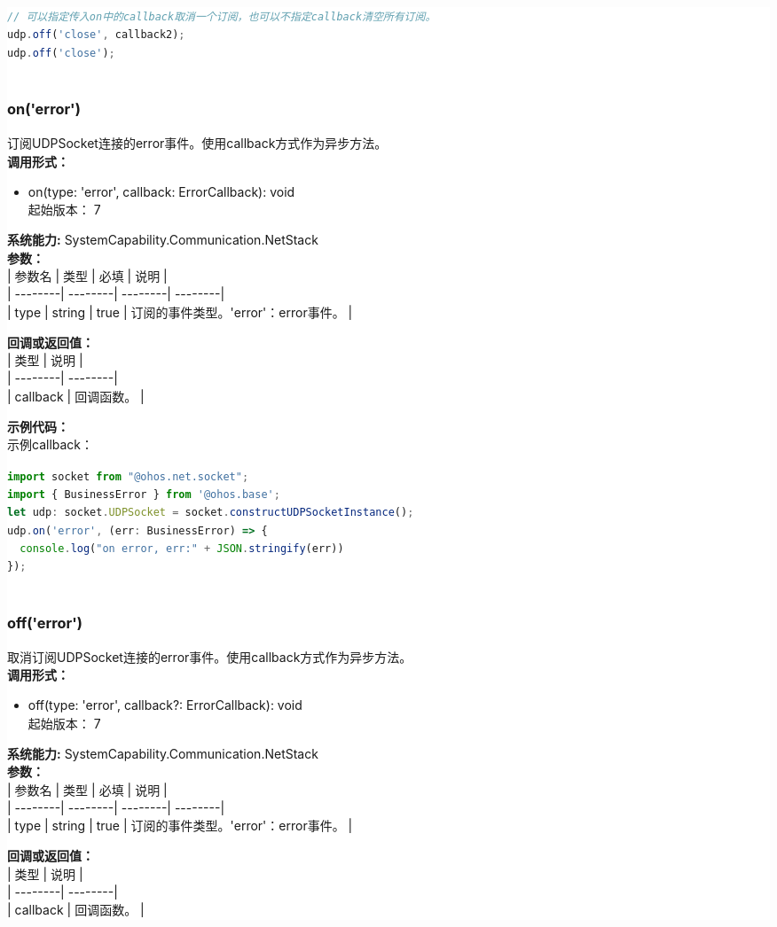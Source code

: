 ```js    
// 可以指定传入on中的callback取消一个订阅，也可以不指定callback清空所有订阅。  
udp.off('close', callback2);  
udp.off('close');  
    
```    
  
    
### on('error')    
订阅UDPSocket连接的error事件。使用callback方式作为异步方法。  
 **调用形式：**     
    
- on(type: 'error', callback: ErrorCallback): void    
起始版本： 7  
  
 **系统能力:**  SystemCapability.Communication.NetStack    
 **参数：**     
| 参数名 | 类型 | 必填 | 说明 |  
| --------| --------| --------| --------|  
| type | string | true | 订阅的事件类型。'error'：error事件。  |  
    
 **回调或返回值：**     
| 类型 | 说明 |  
| --------| --------|  
| callback | 回调函数。 |  
    
 **示例代码：**   
示例callback：  
```js    
import socket from "@ohos.net.socket";  
import { BusinessError } from '@ohos.base';  
let udp: socket.UDPSocket = socket.constructUDPSocketInstance();  
udp.on('error', (err: BusinessError) => {  
  console.log("on error, err:" + JSON.stringify(err))  
});  
    
```    
  
    
### off('error')    
取消订阅UDPSocket连接的error事件。使用callback方式作为异步方法。  
 **调用形式：**     
    
- off(type: 'error', callback?: ErrorCallback): void    
起始版本： 7  
  
 **系统能力:**  SystemCapability.Communication.NetStack    
 **参数：**     
| 参数名 | 类型 | 必填 | 说明 |  
| --------| --------| --------| --------|  
| type | string | true | 订阅的事件类型。'error'：error事件。 |  
    
 **回调或返回值：**     
| 类型 | 说明 |  
| --------| --------|  
| callback | 回调函数。 |  
    